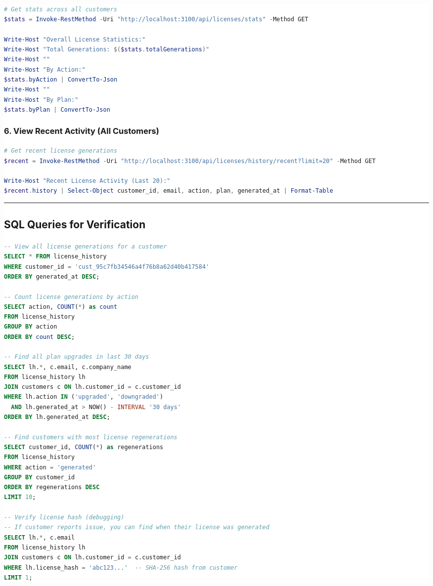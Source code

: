 ```powershell
# Get stats across all customers
$stats = Invoke-RestMethod -Uri "http://localhost:3100/api/licenses/stats" -Method GET

Write-Host "Overall License Statistics:"
Write-Host "Total Generations: $($stats.totalGenerations)"
Write-Host ""
Write-Host "By Action:"
$stats.byAction | ConvertTo-Json
Write-Host ""
Write-Host "By Plan:"
$stats.byPlan | ConvertTo-Json
```

### 6. View Recent Activity (All Customers)

```powershell
# Get recent license generations
$recent = Invoke-RestMethod -Uri "http://localhost:3100/api/licenses/history/recent?limit=20" -Method GET

Write-Host "Recent License Activity (Last 20):"
$recent.history | Select-Object customer_id, email, action, plan, generated_at | Format-Table
```

---

## SQL Queries for Verification

```sql
-- View all license generations for a customer
SELECT * FROM license_history 
WHERE customer_id = 'cust_95c7fb34546a4f76b8a62d40b417584' 
ORDER BY generated_at DESC;

-- Count license generations by action
SELECT action, COUNT(*) as count 
FROM license_history 
GROUP BY action 
ORDER BY count DESC;

-- Find all plan upgrades in last 30 days
SELECT lh.*, c.email, c.company_name
FROM license_history lh
JOIN customers c ON lh.customer_id = c.customer_id
WHERE lh.action IN ('upgraded', 'downgraded')
  AND lh.generated_at > NOW() - INTERVAL '30 days'
ORDER BY lh.generated_at DESC;

-- Find customers with most license regenerations
SELECT customer_id, COUNT(*) as regenerations
FROM license_history
WHERE action = 'generated'
GROUP BY customer_id
ORDER BY regenerations DESC
LIMIT 10;

-- Verify license hash (debugging)
-- If customer reports issue, you can find when their license was generated
SELECT lh.*, c.email
FROM license_history lh
JOIN customers c ON lh.customer_id = c.customer_id
WHERE lh.license_hash = 'abc123...'  -- SHA-256 hash from customer
LIMIT 1;
```